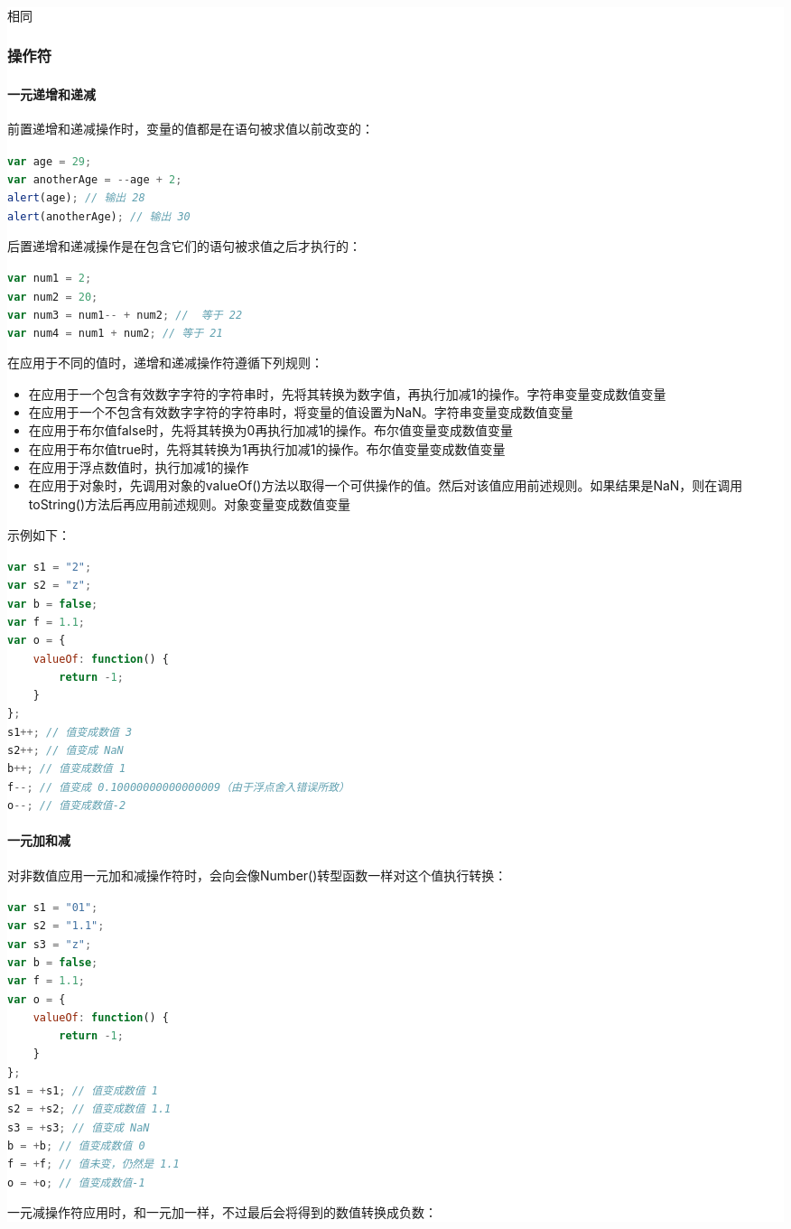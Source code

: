 相同

### 操作符
#### 一元递增和递减
前置递增和递减操作时，变量的值都是在语句被求值以前改变的：
```javascript
var age = 29;
var anotherAge = --age + 2;
alert(age); // 输出 28
alert(anotherAge); // 输出 30
```
后置递增和递减操作是在包含它们的语句被求值之后才执行的：
```javascript
var num1 = 2;
var num2 = 20;
var num3 = num1-- + num2; //  等于 22
var num4 = num1 + num2; // 等于 21
```
在应用于不同的值时，递增和递减操作符遵循下列规则：
- 在应用于一个包含有效数字字符的字符串时，先将其转换为数字值，再执行加减1的操作。字符串变量变成数值变量
- 在应用于一个不包含有效数字字符的字符串时，将变量的值设置为NaN。字符串变量变成数值变量
- 在应用于布尔值false时，先将其转换为0再执行加减1的操作。布尔值变量变成数值变量
- 在应用于布尔值true时，先将其转换为1再执行加减1的操作。布尔值变量变成数值变量
- 在应用于浮点数值时，执行加减1的操作
- 在应用于对象时，先调用对象的valueOf()方法以取得一个可供操作的值。然后对该值应用前述规则。如果结果是NaN，则在调用toString()方法后再应用前述规则。对象变量变成数值变量

示例如下：
```javascript
var s1 = "2";
var s2 = "z";
var b = false;
var f = 1.1;
var o = {
    valueOf: function() {
        return -1;
    }
};
s1++; // 值变成数值 3
s2++; // 值变成 NaN
b++; // 值变成数值 1
f--; // 值变成 0.10000000000000009（由于浮点舍入错误所致）
o--; // 值变成数值-2
```

#### 一元加和减
对非数值应用一元加和减操作符时，会向会像Number()转型函数一样对这个值执行转换：
```javascript
var s1 = "01";
var s2 = "1.1";
var s3 = "z";
var b = false;
var f = 1.1;
var o = {
    valueOf: function() {
        return -1;
    }
};
s1 = +s1; // 值变成数值 1
s2 = +s2; // 值变成数值 1.1
s3 = +s3; // 值变成 NaN
b = +b; // 值变成数值 0
f = +f; // 值未变，仍然是 1.1
o = +o; // 值变成数值-1
```
一元减操作符应用时，和一元加一样，不过最后会将得到的数值转换成负数：